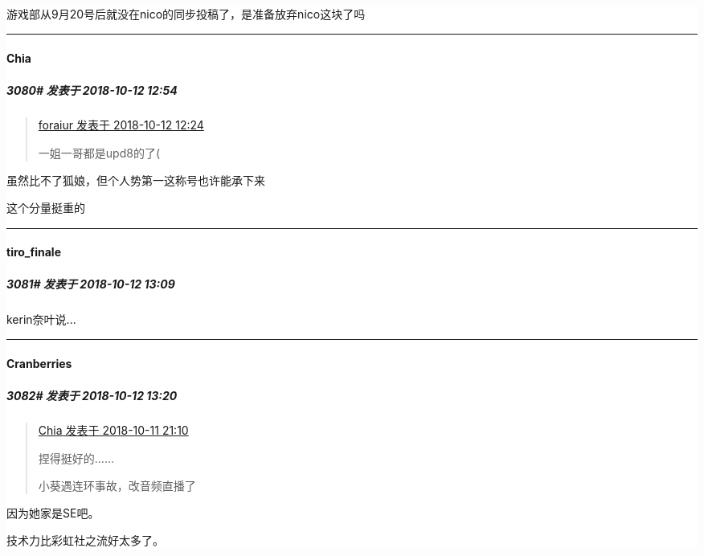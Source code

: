 


游戏部从9月20号后就没在nico的同步投稿了，是准备放弃nico这块了吗







-----

####  Chia  
##### 3080#       发表于 2018-10-12 12:54



<blockquote><a href="httphttps://bbs.saraba1st.com/2b/forum.php?mod=redirect&amp;goto=findpost&amp;pid=41240580&amp;ptid=1749659" target="_blank">foraiur 发表于 2018-10-12 12:24</a>

一姐一哥都是upd8的了(</blockquote>
虽然比不了狐娘，但个人势第一这称号也许能承下来

这个分量挺重的








-----

####  tiro_finale  
##### 3081#       发表于 2018-10-12 13:09




kerin奈叶说...







-----

####  Cranberries  
##### 3082#       发表于 2018-10-12 13:20



<blockquote><a href="httphttps://bbs.saraba1st.com/2b/forum.php?mod=redirect&amp;goto=findpost&amp;pid=41234420&amp;ptid=1749659" target="_blank">Chia 发表于 2018-10-11 21:10</a>

捏得挺好的……


小葵遇连环事故，改音频直播了</blockquote>
因为她家是SE吧。

技术力比彩虹社之流好太多了。




